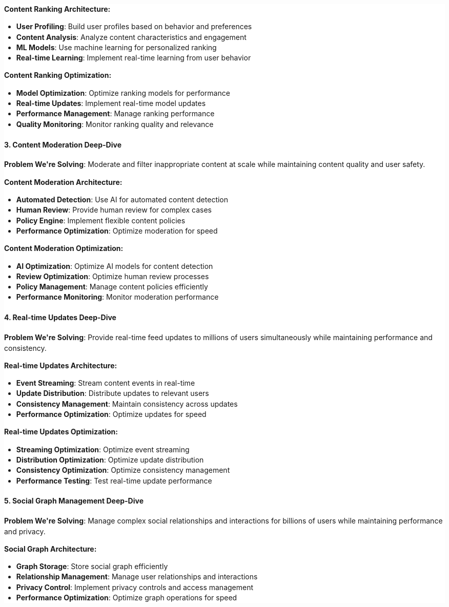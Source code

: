 **Content Ranking Architecture:**
- **User Profiling**: Build user profiles based on behavior and preferences
- **Content Analysis**: Analyze content characteristics and engagement
- **ML Models**: Use machine learning for personalized ranking
- **Real-time Learning**: Implement real-time learning from user behavior

**Content Ranking Optimization:**
- **Model Optimization**: Optimize ranking models for performance
- **Real-time Updates**: Implement real-time model updates
- **Performance Management**: Manage ranking performance
- **Quality Monitoring**: Monitor ranking quality and relevance

#### **3. Content Moderation Deep-Dive**

**Problem We're Solving**: Moderate and filter inappropriate content at scale while maintaining content quality and user safety.

**Content Moderation Architecture:**
- **Automated Detection**: Use AI for automated content detection
- **Human Review**: Provide human review for complex cases
- **Policy Engine**: Implement flexible content policies
- **Performance Optimization**: Optimize moderation for speed

**Content Moderation Optimization:**
- **AI Optimization**: Optimize AI models for content detection
- **Review Optimization**: Optimize human review processes
- **Policy Management**: Manage content policies efficiently
- **Performance Monitoring**: Monitor moderation performance

#### **4. Real-time Updates Deep-Dive**

**Problem We're Solving**: Provide real-time feed updates to millions of users simultaneously while maintaining performance and consistency.

**Real-time Updates Architecture:**
- **Event Streaming**: Stream content events in real-time
- **Update Distribution**: Distribute updates to relevant users
- **Consistency Management**: Maintain consistency across updates
- **Performance Optimization**: Optimize updates for speed

**Real-time Updates Optimization:**
- **Streaming Optimization**: Optimize event streaming
- **Distribution Optimization**: Optimize update distribution
- **Consistency Optimization**: Optimize consistency management
- **Performance Testing**: Test real-time update performance

#### **5. Social Graph Management Deep-Dive**

**Problem We're Solving**: Manage complex social relationships and interactions for billions of users while maintaining performance and privacy.

**Social Graph Architecture:**
- **Graph Storage**: Store social graph efficiently
- **Relationship Management**: Manage user relationships and interactions
- **Privacy Control**: Implement privacy controls and access management
- **Performance Optimization**: Optimize graph operations for speed
